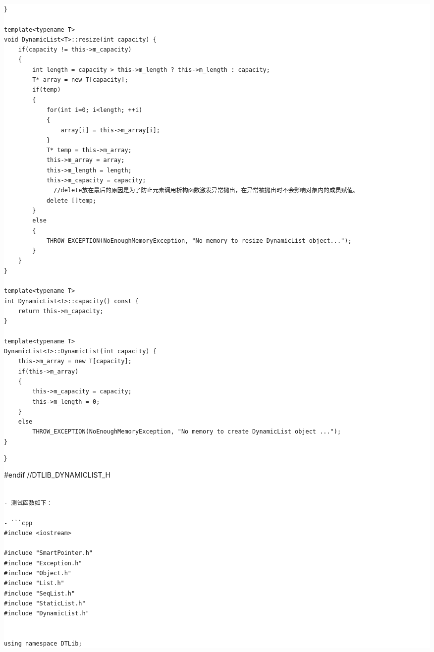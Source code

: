   	}
  
  	template<typename T>
  	void DynamicList<T>::resize(int capacity) {
  		if(capacity != this->m_capacity)
  		{
  			int length = capacity > this->m_length ? this->m_length : capacity;
  			T* array = new T[capacity];
  			if(temp)
  			{
  				for(int i=0; i<length; ++i)
  				{
  					array[i] = this->m_array[i];
  				}
  				T* temp = this->m_array;
  				this->m_array = array;
  				this->m_length = length;
  				this->m_capacity = capacity;
                  //delete放在最后的原因是为了防止元素调用析构函数激发异常抛出，在异常被抛出时不会影响对象内的成员赋值。
  				delete []temp;
  			}
  			else
  			{
  				THROW_EXCEPTION(NoEnoughMemoryException, "No memory to resize DynamicList object...");
  			}
  		}
  	}
  
  	template<typename T>
  	int DynamicList<T>::capacity() const {
  		return this->m_capacity;
  	}
  
  	template<typename T>
  	DynamicList<T>::DynamicList(int capacity) {
  		this->m_array = new T[capacity];
  		if(this->m_array)
  		{
  			this->m_capacity = capacity;
  			this->m_length = 0;
  		}
  		else
  			THROW_EXCEPTION(NoEnoughMemoryException, "No memory to create DynamicList object ...");
  	}
  }
  
  
  #endif //DTLIB_DYNAMICLIST_H
  
  ```

- 测试函数如下：

- ```cpp
  #include <iostream>
  
  #include "SmartPointer.h"
  #include "Exception.h"
  #include "Object.h"
  #include "List.h"
  #include "SeqList.h"
  #include "StaticList.h"
  #include "DynamicList.h"
  
  
  using namespace DTLib;
  ```